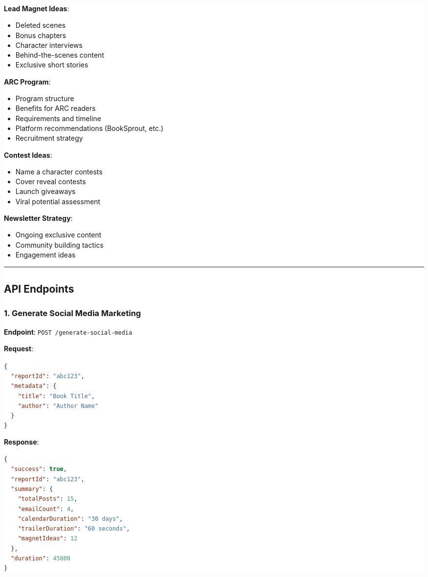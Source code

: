 **Lead Magnet Ideas**:
- Deleted scenes
- Bonus chapters
- Character interviews
- Behind-the-scenes content
- Exclusive short stories

**ARC Program**:
- Program structure
- Benefits for ARC readers
- Requirements and timeline
- Platform recommendations (BookSprout, etc.)
- Recruitment strategy

**Contest Ideas**:
- Name a character contests
- Cover reveal contests
- Launch giveaways
- Viral potential assessment

**Newsletter Strategy**:
- Ongoing exclusive content
- Community building tactics
- Engagement ideas

---

## API Endpoints

### 1. Generate Social Media Marketing

**Endpoint**: `POST /generate-social-media`

**Request**:
```json
{
  "reportId": "abc123",
  "metadata": {
    "title": "Book Title",
    "author": "Author Name"
  }
}
```

**Response**:
```json
{
  "success": true,
  "reportId": "abc123",
  "summary": {
    "totalPosts": 15,
    "emailCount": 4,
    "calendarDuration": "30 days",
    "trailerDuration": "60 seconds",
    "magnetIdeas": 12
  },
  "duration": 45000
}
```
